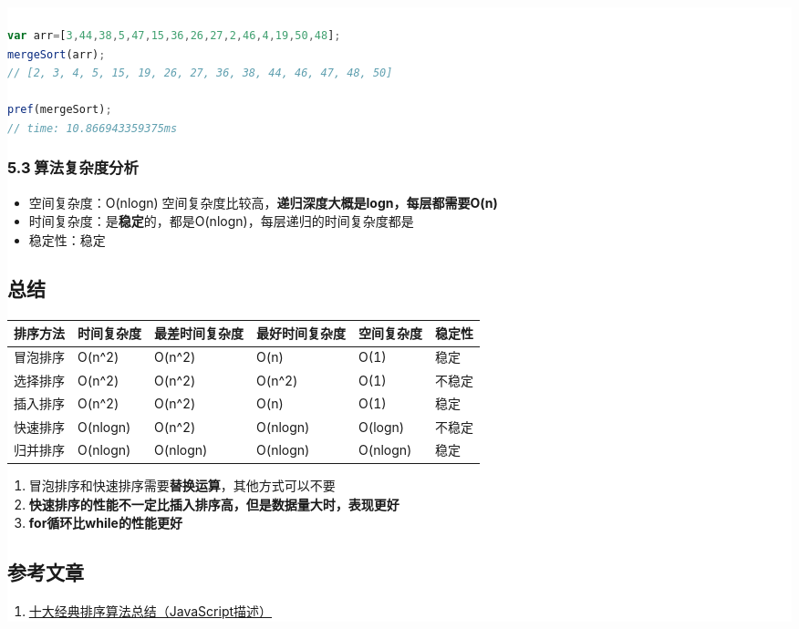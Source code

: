 ```js

var arr=[3,44,38,5,47,15,36,26,27,2,46,4,19,50,48];
mergeSort(arr);
// [2, 3, 4, 5, 15, 19, 26, 27, 36, 38, 44, 46, 47, 48, 50]

pref(mergeSort);
// time: 10.866943359375ms
```

### 5.3 算法复杂度分析

- 空间复杂度：O(nlogn)  空间复杂度比较高，**递归深度大概是logn，每层都需要O(n)**
- 时间复杂度：是**稳定**的，都是O(nlogn)，每层递归的时间复杂度都是
- 稳定性：稳定



## 总结

| 排序方法 | 时间复杂度 | 最差时间复杂度 | 最好时间复杂度 | 空间复杂度 | 稳定性 |
| -------- | ---------- | -------------- | :------------- | ---------- | ------ |
| 冒泡排序 | O(n^2)     | O(n^2)         | O(n)           | O(1)       | 稳定   |
| 选择排序 | O(n^2)     | O(n^2)         | O(n^2)         | O(1)       | 不稳定 |
| 插入排序 | O(n^2)     | O(n^2)         | O(n)           | O(1)       | 稳定   |
| 快速排序 | O(nlogn)   | O(n^2)         | O(nlogn)       | O(logn)    | 不稳定 |
| 归并排序 | O(nlogn)   | O(nlogn)       | O(nlogn)       | O(nlogn)   | 稳定   |

1. 冒泡排序和快速排序需要**替换运算**，其他方式可以不要
2. **快速排序的性能不一定比插入排序高，但是数据量大时，表现更好**
3. **for循环比while的性能更好**



## 参考文章

1. [十大经典排序算法总结（JavaScript描述）](https://juejin.im/post/57dcd394a22b9d00610c5ec8#heading-19)

